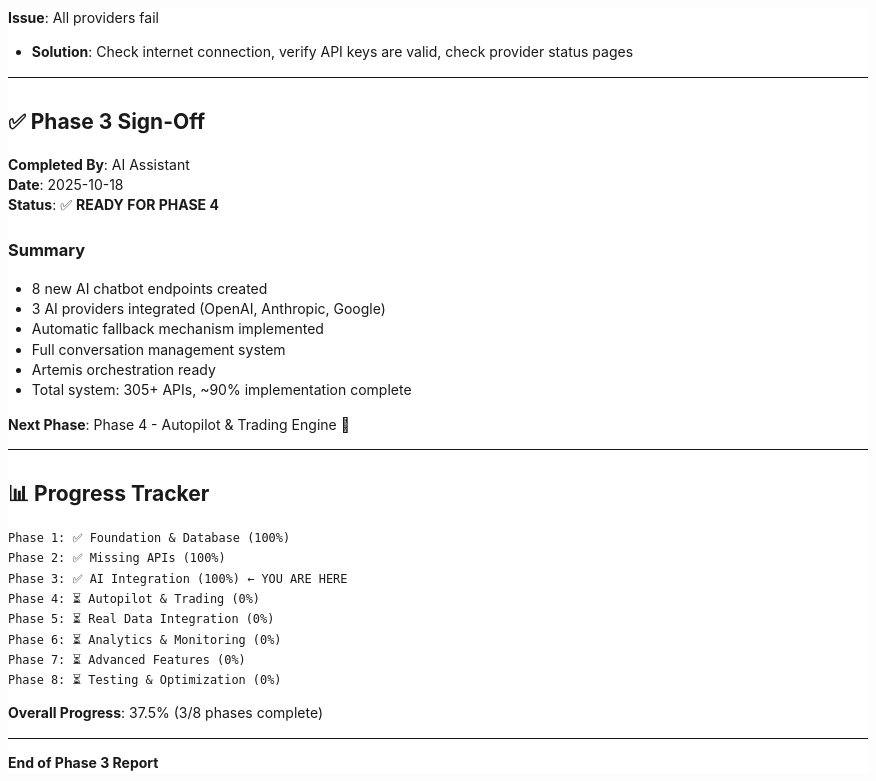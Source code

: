 **Issue**: All providers fail
- **Solution**: Check internet connection, verify API keys are valid, check provider status pages

---

## ✅ Phase 3 Sign-Off

**Completed By**: AI Assistant  
**Date**: 2025-10-18  
**Status**: ✅ **READY FOR PHASE 4**

### Summary
- 8 new AI chatbot endpoints created
- 3 AI providers integrated (OpenAI, Anthropic, Google)
- Automatic fallback mechanism implemented
- Full conversation management system
- Artemis orchestration ready
- Total system: 305+ APIs, ~90% implementation complete

**Next Phase**: Phase 4 - Autopilot & Trading Engine 🚀

---

## 📊 Progress Tracker

```
Phase 1: ✅ Foundation & Database (100%)
Phase 2: ✅ Missing APIs (100%)
Phase 3: ✅ AI Integration (100%) ← YOU ARE HERE
Phase 4: ⏳ Autopilot & Trading (0%)
Phase 5: ⏳ Real Data Integration (0%)
Phase 6: ⏳ Analytics & Monitoring (0%)
Phase 7: ⏳ Advanced Features (0%)
Phase 8: ⏳ Testing & Optimization (0%)
```

**Overall Progress**: 37.5% (3/8 phases complete)

---

**End of Phase 3 Report**
